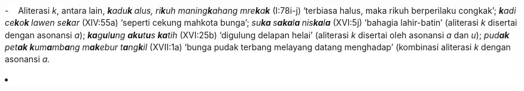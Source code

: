 <p><span class="font0">- &nbsp;&nbsp;&nbsp;Aliterasi </span><span class="font0" style="font-style:italic;">k</span><span class="font0">, antara lain, </span><span class="font0" style="font-weight:bold;font-style:italic;">k</span><span class="font0" style="font-style:italic;">adu</span><span class="font0" style="font-weight:bold;font-style:italic;">k </span><span class="font0" style="font-style:italic;">alus, ri</span><span class="font0" style="font-weight:bold;font-style:italic;">k</span><span class="font0" style="font-style:italic;">uh maning</span><span class="font0" style="font-weight:bold;font-style:italic;">k</span><span class="font0" style="font-style:italic;">ahang mre</span><span class="font0" style="font-weight:bold;font-style:italic;">k</span><span class="font0" style="font-style:italic;">a</span><span class="font0" style="font-weight:bold;font-style:italic;">k</span><span class="font0"> (I:78i-j) ‘terbiasa halus, maka rikuh berperilaku congkak’; </span><span class="font0" style="font-weight:bold;font-style:italic;">k</span><span class="font0" style="font-style:italic;">adi ce</span><span class="font0" style="font-weight:bold;font-style:italic;">k</span><span class="font0" style="font-style:italic;">o</span><span class="font0" style="font-weight:bold;font-style:italic;">k </span><span class="font0" style="font-style:italic;">lawen se</span><span class="font0" style="font-weight:bold;font-style:italic;">k</span><span class="font0" style="font-style:italic;">ar </span><span class="font0">(XIV:55a) ‘seperti cekung mahkota bunga’; </span><span class="font0" style="font-style:italic;">su</span><span class="font0" style="font-weight:bold;font-style:italic;">ka </span><span class="font0" style="font-style:italic;">s</span><span class="font0" style="font-weight:bold;font-style:italic;">aka</span><span class="font0" style="font-style:italic;">l</span><span class="font0" style="font-weight:bold;font-style:italic;">a </span><span class="font0" style="font-style:italic;">nis</span><span class="font0" style="font-weight:bold;font-style:italic;">ka</span><span class="font0" style="font-style:italic;">l</span><span class="font0" style="font-weight:bold;font-style:italic;">a</span><span class="font0"> (XVI:5j) ‘bahagia lahir-batin’ (aliterasi </span><span class="font0" style="font-style:italic;">k</span><span class="font0"> disertai dengan asonansi </span><span class="font0" style="font-style:italic;">a</span><span class="font0">); </span><span class="font0" style="font-weight:bold;font-style:italic;">ka</span><span class="font0" style="font-style:italic;">g</span><span class="font0" style="font-weight:bold;font-style:italic;">u</span><span class="font0" style="font-style:italic;">l</span><span class="font0" style="font-weight:bold;font-style:italic;">u</span><span class="font0" style="font-style:italic;">ng </span><span class="font0" style="font-weight:bold;font-style:italic;">aku</span><span class="font0" style="font-style:italic;">t</span><span class="font0" style="font-weight:bold;font-style:italic;">u</span><span class="font0" style="font-style:italic;">s </span><span class="font0" style="font-weight:bold;font-style:italic;">ka</span><span class="font0" style="font-style:italic;">tih</span><span class="font0"> (XVI:25b) ‘digulung delapan helai’ (aliterasi </span><span class="font0" style="font-style:italic;">k</span><span class="font0"> disertai oleh asonansi </span><span class="font0" style="font-style:italic;">a </span><span class="font0">dan </span><span class="font0" style="font-style:italic;">u</span><span class="font0">); </span><span class="font0" style="font-style:italic;">pud</span><span class="font0" style="font-weight:bold;font-style:italic;">ak </span><span class="font0" style="font-style:italic;">pet</span><span class="font0" style="font-weight:bold;font-style:italic;">ak k</span><span class="font0" style="font-style:italic;">um</span><span class="font0" style="font-weight:bold;font-style:italic;">a</span><span class="font0" style="font-style:italic;">mb</span><span class="font0" style="font-weight:bold;font-style:italic;">a</span><span class="font0" style="font-style:italic;">ng m</span><span class="font0" style="font-weight:bold;font-style:italic;">ak</span><span class="font0" style="font-style:italic;">ebur t</span><span class="font0" style="font-weight:bold;font-style:italic;">a</span><span class="font0" style="font-style:italic;">ng</span><span class="font0" style="font-weight:bold;font-style:italic;">k</span><span class="font0" style="font-style:italic;">il</span><span class="font0"> (XVII:1a) ‘bunga pudak terbang melayang datang menghadap’ (kombinasi aliterasi </span><span class="font0" style="font-style:italic;">k</span><span class="font0"> dengan asonansi </span><span class="font0" style="font-style:italic;">a.</span></p></li>
<li>
